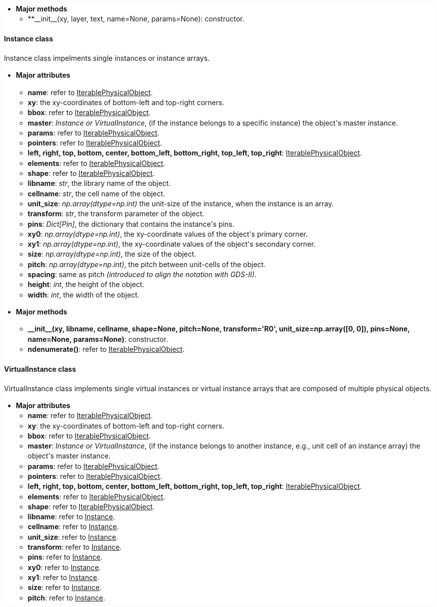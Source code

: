 * **Major methods**
    * **\_\_init\_\_(xy, layer, text, name=None, params=None): constructor.

#### Instance class
Instance class impelments single instances or instance arrays.

* **Major attributes**
    * **name**: refer to [IterablePhysicalObject](#IterablePhysicalObject-class).
    * **xy**: the xy-coordinates of bottom-left and top-right corners.
    * **bbox**: refer to [IterablePhysicalObject](#IterablePhysicalObject-class).
    * **master**: *Instance or VirtualInstance*, (if the instance belongs to a specific instance)
    the object's master instance.
    * **params**: refer to [IterablePhysicalObject](#IterablePhysicalObject-class).
    * **pointers**: refer to [IterablePhysicalObject](#IterablePhysicalObject-class).
    * **left, right, top, bottom, center, bottom_left, bottom_right, top_left, top_right**: 
    [IterablePhysicalObject](#IterablePhysicalObject-class).
    * **elements**: refer to [IterablePhysicalObject](#IterablePhysicalObject-class).
    * **shape**: refer to [IterablePhysicalObject](#IterablePhysicalObject-class).
    * **libname**: *str*, the library name of the object.
    * **cellname**: *str*, the cell name of the object.
    * **unit_size**: *np.array(dtype=np.int)* the unit-size of the instance, when the instance is an array. 
    * **transform**: *str*, the transform parameter of the object. 
    * **pins**: *Dict[Pin]*, the dictionary that contains the instance's pins.
    * **xy0**: *np.array(dtype=np.int)*, the xy-coordinate values of the object's primary corner.
    * **xy1**: *np.array(dtype=np.int)*, the xy-coordinate values of the object's secondary corner.
    * **size**: *np.array(dtype=np.int)*, the size of the object.
    * **pitch**: *np.array(dtype=np.int)*, the pitch between unit-cells of the object.
    * **spacing**: same as pitch *(introduced to align the notation with GDS-II).*
    * **height**: *int*, the height of the object.
    * **width**: *int*, the width of the object.

* **Major methods**
    * **\_\_init\_\_(xy, libname, cellname, shape=None, pitch=None, transform='R0', unit_size=np.array([0, 0]), 
    pins=None, name=None, params=None)**: constructor.
    * **ndenumerate()**: refer to [IterablePhysicalObject](#IterablePhysicalObject-class).

#### VirtualInstance class
VirtualInstance class implements single virtual instances or virtual instance arrays that are composed of 
multiple physical objects.

* **Major attributes**
    * **name**: refer to [IterablePhysicalObject](#IterablePhysicalObject-class).
    * **xy**: the xy-coordinates of bottom-left and top-right corners.
    * **bbox**: refer to [IterablePhysicalObject](#IterablePhysicalObject-class).
    * **master**: *Instance or VirtualInstance*, (if the instance belongs to another instance, 
    e.g., unit cell of an instance array)
    the object's master instance.
    * **params**: refer to [IterablePhysicalObject](#IterablePhysicalObject-class).
    * **pointers**: refer to [IterablePhysicalObject](#IterablePhysicalObject-class).
    * **left, right, top, bottom, center, bottom_left, bottom_right, top_left, top_right**: 
    [IterablePhysicalObject](#IterablePhysicalObject-class).
    * **elements**: refer to [IterablePhysicalObject](#IterablePhysicalObject-class).
    * **shape**: refer to [IterablePhysicalObject](#IterablePhysicalObject-class).
    * **libname**: refer to [Instance](#Instance-class).
    * **cellname**: refer to [Instance](#Instance-class).
    * **unit_size**: refer to [Instance](#Instance-class). 
    * **transform**: refer to [Instance](#Instance-class). 
    * **pins**: refer to [Instance](#Instance-class).
    * **xy0**: refer to [Instance](#Instance-class).
    * **xy1**: refer to [Instance](#Instance-class).
    * **size**: refer to [Instance](#Instance-class).
    * **pitch**: refer to [Instance](#Instance-class).